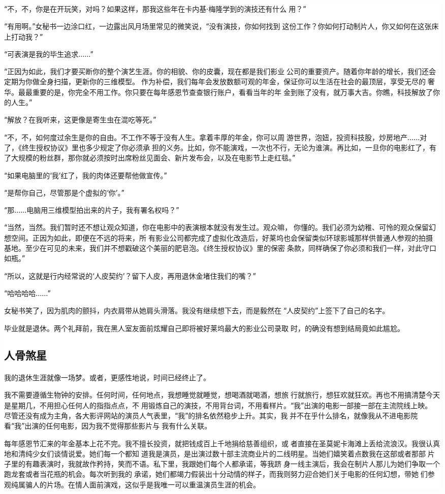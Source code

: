 “不，不，你是在开玩笑，对吗？如果这样，那我这些年在卡内基·梅隆学到的演技还有什么
用？”

“有用啊。”女秘书一边涂口红，一边露出风月场里常见的微笑说，“没有演技，你如何找到
这份工作？你如何打动制片人，你又如何在这张床上打动我？”

“可表演是我的毕生追求……”

“正因为如此，我们才要买断你的整个演艺生涯。你的相貌、你的皮囊，现在都是我们影业
公司的重要资产。随着你年龄的增长，我们还会定期为你做全身扫描，更新你的三维模型。
作为补偿，我们每年会发放数额可观的年金，保证你可以生活在社会的最顶层，享受无尽的
奢华。最最重要的是，你完全不用工作。你只要在每年感恩节查查银行账户，看看当年的年
金到账了没有，就万事大吉。你瞧，科技解放了你的人生。”

“解放？在我听来，这更像是寄生虫在混吃等死。”

“不，不，如何度过余生是你的自由。不工作不等于没有人生。拿着丰厚的年金，你可以周
游世界，泡妞，投资科技股，炒房地产……对了，《终生授权协议》里也多少规定了你必须承
担的义务。比如，你不能演戏，一次也不行，无论为谁演。再比如，一旦你的电影红了，有
了大规模的粉丝群，那你就必须按时出席粉丝见面会、新片发布会，以及在电影节上走红毯。”

“如果电脑里的‘我’红了，我的肉体还要帮他做宣传。”

“是帮你自己，尽管那是个虚拟的‘你’。”

“那……电脑用三维模型拍出来的片子，我有署名权吗？”

“当然，当然。我们暂时还不想让观众知道，你在电影中的表演根本就没有发生过。观众嘛，
你懂的。我们必须为幼稚、可怜的观众保留幻想空间。正因为如此，即便在不远的将来，所
有影业公司都完成了虚拟化改造后，好莱坞也会保留类似环球影城那样供普通人参观的拍摄
基地。至少在可见的未来，我们并不想戳破这个美丽的肥皂泡。《终生授权协议》里的保密
条款，同样确保了你必须和我们一样，对此守口如瓶。”

“所以，这就是行内经常说的‘人皮契约’？留下人皮，再用退休金堵住我们的嘴？”

“哈哈哈哈……”

女秘书笑了，因为肌肉的颤抖，内衣肩带从她肩头滑落。我没有继续想下去，而是毅然在
“人皮契约”上签下了自己的名字。

毕业就是退休。两个礼拜前，我在黑人室友面前炫耀自己即将被好莱坞最大的影业公司录取
时，的确没有想到结局竟如此尴尬。

## 人骨煞星

我的退休生涯就像一场梦。或者，更感性地说，时间已经终止了。

我不需要遵循生物钟的安排。任何时间，任何地点，我想睡觉就睡觉，想喝酒就喝酒，想旅
行就旅行，想狂欢就狂欢。再也不用搞清楚今天是星期几，不用担心任何人的指指点点，不
用锻炼自己的演技，不用背台词，不用看样片。“我”出演的电影一部接一部在主流院线上映。
尽管还没有成为主角，各大影评网站的演员人气表里，“我”的排名依然稳步上升。其实，我
并不在乎什么排名，就像我从不进电影院看“我”出演的任何电影，因为我不觉得那些影片与
我有什么关联。

每年感恩节汇来的年金基本上花不完。我不擅长投资，就把钱成百上千地捐给慈善组织，或
者直接在圣莫妮卡海滩上丢给流浪汉。我很认真地和清纯少女们谈情说爱。她们每一个都知
道我是演员，是出演过数十部主流商业片的二线明星。当她们嬉笑着点数我在这部或者那部
片子里的有趣表演时，我就故作矜持，笑而不语。私下里，我跟她们每个人都承诺，等我跻
身一线主演后，我会在制片人那儿为她们争取一个跑龙套或者当花瓶的机会。每次听到我的
承诺，她们都竭力假装出十分动情的样子，而我则努力迎合她们关于电影的任何幻想，带她
们参观纯属骗人的片场。在情人面前演戏，这似乎是我唯一可以重温演员生涯的机会。
